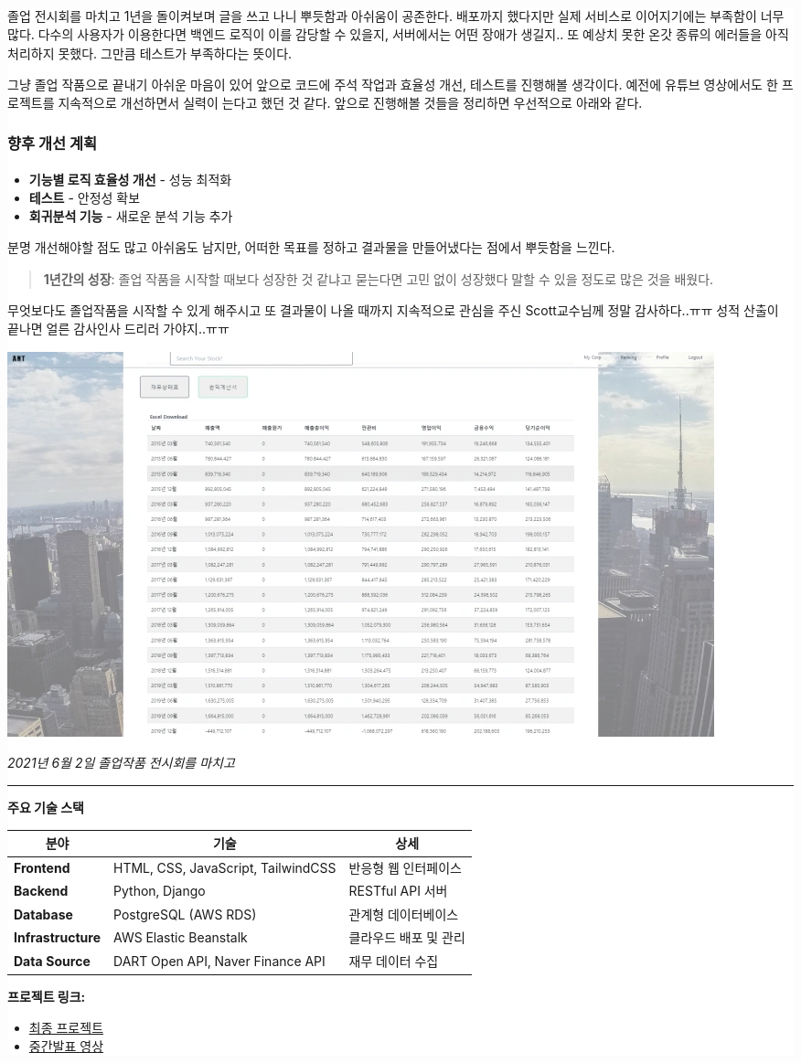 졸업 전시회를 마치고 1년을 돌이켜보며 글을 쓰고 나니 뿌듯함과 아쉬움이 공존한다. 배포까지 했다지만 실제 서비스로 이어지기에는 부족함이 너무 많다. 다수의 사용자가 이용한다면 백엔드 로직이 이를 감당할 수 있을지, 서버에서는 어떤 장애가 생길지.. 또 예상치 못한 온갓 종류의 에러들을 아직 처리하지 못했다. 그만큼 테스트가 부족하다는 뜻이다.

그냥 졸업 작품으로 끝내기 아쉬운 마음이 있어 앞으로 코드에 주석 작업과 효율성 개선, 테스트를 진행해볼 생각이다. 예전에 유튜브 영상에서도 한 프로젝트를 지속적으로 개선하면서 실력이 는다고 했던 것 같다. 앞으로 진행해볼 것들을 정리하면 우선적으로 아래와 같다.

### 향후 개선 계획
- **기능별 로직 효율성 개선** - 성능 최적화
- **테스트** - 안정성 확보
- **회귀분석 기능** - 새로운 분석 기능 추가

분명 개선해야할 점도 많고 아쉬움도 남지만, 어떠한 목표를 정하고 결과물을 만들어냈다는 점에서 뿌듯함을 느낀다.

> **1년간의 성장**: 졸업 작품을 시작할 때보다 성장한 것 같냐고 묻는다면 고민 없이 성장했다 말할 수 있을 정도로 많은 것을 배웠다.

무엇보다도 졸업작품을 시작할 수 있게 해주시고 또 결과물이 나올 때까지 지속적으로 관심을 주신 Scott교수님께 정말 감사하다..ㅠㅠ 성적 산출이 끝나면 얼른 감사인사 드리러 가야지..ㅠㅠ

![졸업작품 전시회 종료 후](./exhibition-complete.webp)

*2021년 6월 2일 졸업작품 전시회를 마치고*

---

**주요 기술 스택**

| 분야 | 기술 | 상세 |
|------|------|------|
| **Frontend** | HTML, CSS, JavaScript, TailwindCSS | 반응형 웹 인터페이스 |
| **Backend** | Python, Django | RESTful API 서버 |
| **Database** | PostgreSQL (AWS RDS) | 관계형 데이터베이스 |
| **Infrastructure** | AWS Elastic Beanstalk | 클라우드 배포 및 관리 |
| **Data Source** | DART Open API, Naver Finance API | 재무 데이터 수집 |

**프로젝트 링크:**
- [최종 프로젝트](https://github.com/egg528/StockWeb)
- [중간발표 영상](https://www.youtube.com/watch?v=PR4RI2n3VL8)